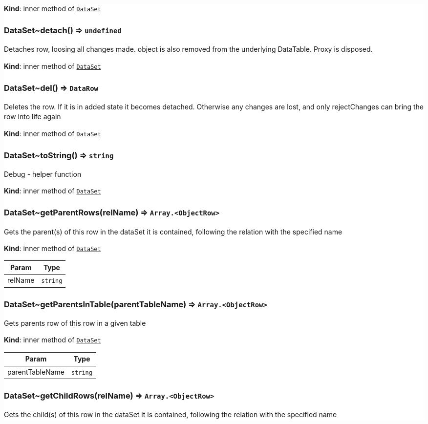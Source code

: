 **Kind**: inner method of [<code>DataSet</code>](#module_DataSet)  
<a name="module_DataSet..detach"></a>

### DataSet~detach() ⇒ <code>undefined</code>
Detaches row, loosing all changes made. object is also removed from the underlying DataTable.
Proxy is disposed.

**Kind**: inner method of [<code>DataSet</code>](#module_DataSet)  
<a name="module_DataSet..del"></a>

### DataSet~del() ⇒ <code>DataRow</code>
Deletes the row. If it is in added state it becomes detached. Otherwise any changes are lost, and
 only rejectChanges can bring the row into life again

**Kind**: inner method of [<code>DataSet</code>](#module_DataSet)  
<a name="module_DataSet..toString"></a>

### DataSet~toString() ⇒ <code>string</code>
Debug - helper function

**Kind**: inner method of [<code>DataSet</code>](#module_DataSet)  
<a name="module_DataSet..getParentRows"></a>

### DataSet~getParentRows(relName) ⇒ <code>Array.&lt;ObjectRow&gt;</code>
Gets the parent(s) of this row in the dataSet it is contained, following the relation with the
 specified name

**Kind**: inner method of [<code>DataSet</code>](#module_DataSet)  

| Param | Type |
| --- | --- |
| relName | <code>string</code> | 

<a name="module_DataSet..getParentsInTable"></a>

### DataSet~getParentsInTable(parentTableName) ⇒ <code>Array.&lt;ObjectRow&gt;</code>
Gets parents row of this row in a given table

**Kind**: inner method of [<code>DataSet</code>](#module_DataSet)  

| Param | Type |
| --- | --- |
| parentTableName | <code>string</code> | 

<a name="module_DataSet..getChildRows"></a>

### DataSet~getChildRows(relName) ⇒ <code>Array.&lt;ObjectRow&gt;</code>
Gets the child(s) of this row in the dataSet it is contained, following the relation with the
 specified name
